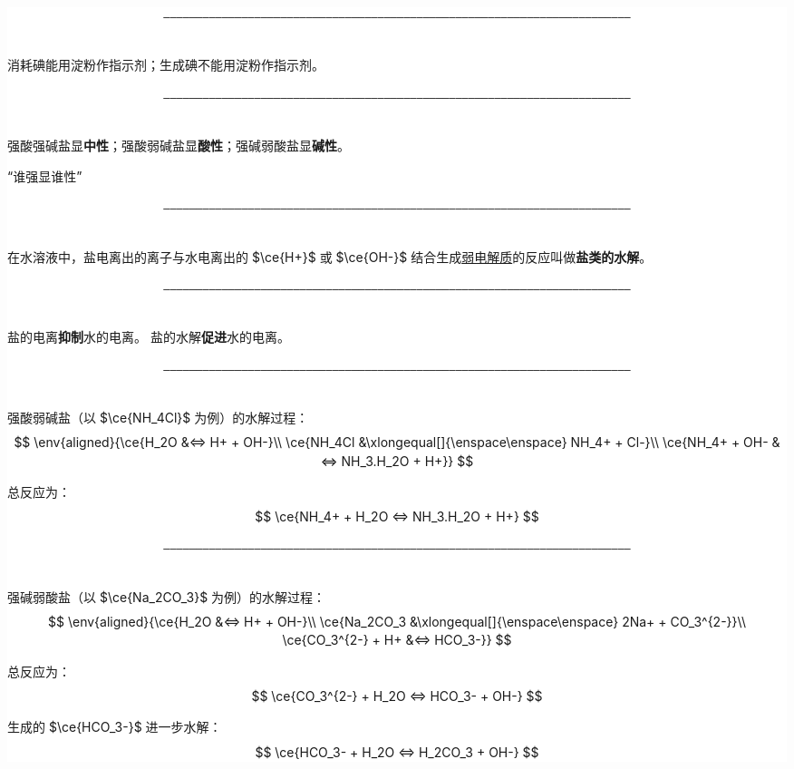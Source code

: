 <div style="text-align:center;padding-bottom:20px;"><code>————————————————————————————————————————————————————————————————————————</code></div>

消耗碘能用淀粉作指示剂；生成碘不能用淀粉作指示剂。

<div style="text-align:center;padding-bottom:20px;"><code>————————————————————————————————————————————————————————————————————————</code></div>

强酸强碱盐显**中性**；强酸弱碱盐显**酸性**；强碱弱酸盐显**碱性**。

“谁强显谁性”

<div style="text-align:center;padding-bottom:20px;"><code>————————————————————————————————————————————————————————————————————————</code></div>

在水溶液中，盐电离出的离子与水电离出的 $\ce{H+}$ 或 $\ce{OH-}$ 结合生成<u>弱电解质</u>的反应叫做**盐类的水解**。

<div style="text-align:center;padding-bottom:20px;"><code>————————————————————————————————————————————————————————————————————————</code></div>

盐的电离**抑制**水的电离。
盐的水解**促进**水的电离。

<div style="text-align:center;padding-bottom:20px;"><code>————————————————————————————————————————————————————————————————————————</code></div>

强酸弱碱盐（以 $\ce{NH_4Cl}$ 为例）的水解过程：
$$
\env{aligned}{\ce{H_2O &<=> H+ + OH-}\\
\ce{NH_4Cl &\xlongequal[]{\enspace\enspace} NH_4+ + Cl-}\\
\ce{NH_4+ + OH- &<=> NH_3.H_2O + H+}}
$$

总反应为：
$$
\ce{NH_4+ + H_2O <=> NH_3.H_2O + H+}
$$

<div style="text-align:center;padding-bottom:20px;"><code>————————————————————————————————————————————————————————————————————————</code></div>

强碱弱酸盐（以 $\ce{Na_2CO_3}$ 为例）的水解过程：
$$
\env{aligned}{\ce{H_2O &<=> H+ + OH-}\\
\ce{Na_2CO_3 &\xlongequal[]{\enspace\enspace} 2Na+ + CO_3^{2-}}\\
\ce{CO_3^{2-} + H+ &<=> HCO_3-}}
$$

总反应为：
$$
\ce{CO_3^{2-} + H_2O <=> HCO_3- + OH-}
$$

生成的 $\ce{HCO_3-}$ 进一步水解：
$$
\ce{HCO_3- + H_2O <=> H_2CO_3 + OH-}
$$
